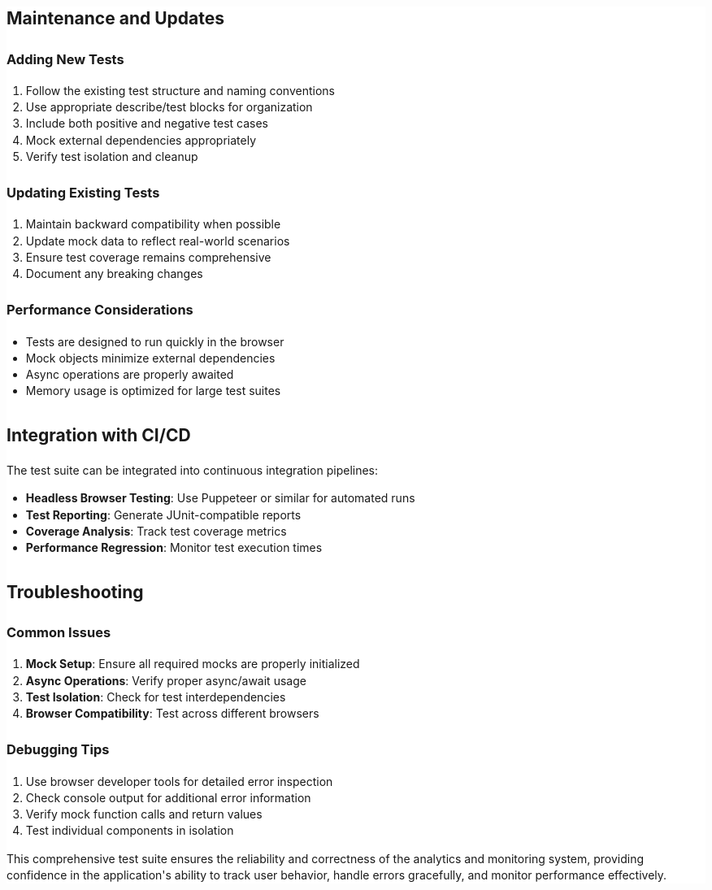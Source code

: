 ## Maintenance and Updates

### Adding New Tests
1. Follow the existing test structure and naming conventions
2. Use appropriate describe/test blocks for organization
3. Include both positive and negative test cases
4. Mock external dependencies appropriately
5. Verify test isolation and cleanup

### Updating Existing Tests
1. Maintain backward compatibility when possible
2. Update mock data to reflect real-world scenarios
3. Ensure test coverage remains comprehensive
4. Document any breaking changes

### Performance Considerations
- Tests are designed to run quickly in the browser
- Mock objects minimize external dependencies
- Async operations are properly awaited
- Memory usage is optimized for large test suites

## Integration with CI/CD

The test suite can be integrated into continuous integration pipelines:
- **Headless Browser Testing**: Use Puppeteer or similar for automated runs
- **Test Reporting**: Generate JUnit-compatible reports
- **Coverage Analysis**: Track test coverage metrics
- **Performance Regression**: Monitor test execution times

## Troubleshooting

### Common Issues
1. **Mock Setup**: Ensure all required mocks are properly initialized
2. **Async Operations**: Verify proper async/await usage
3. **Test Isolation**: Check for test interdependencies
4. **Browser Compatibility**: Test across different browsers

### Debugging Tips
1. Use browser developer tools for detailed error inspection
2. Check console output for additional error information
3. Verify mock function calls and return values
4. Test individual components in isolation

This comprehensive test suite ensures the reliability and correctness of the analytics and monitoring system, providing confidence in the application's ability to track user behavior, handle errors gracefully, and monitor performance effectively.